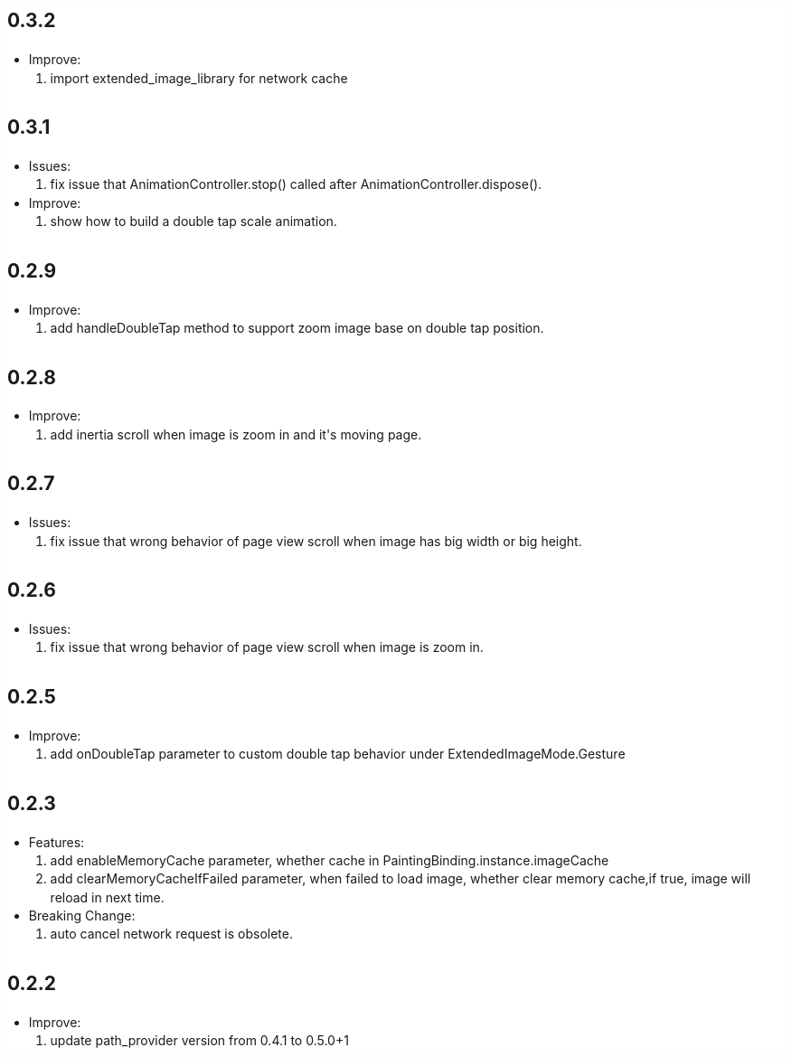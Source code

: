 ## 0.3.2

* Improve:
  1. import extended_image_library for network cache

## 0.3.1
* Issues:
  1. fix issue that AnimationController.stop() called after AnimationController.dispose().
* Improve:
  1. show how to build a double tap scale animation.

## 0.2.9

* Improve:
  1. add handleDoubleTap method to support zoom image base on double tap position.

## 0.2.8

* Improve:
  1. add inertia scroll when image is zoom in and it's moving page.

## 0.2.7

* Issues:
  1. fix issue that wrong behavior of page view scroll when image has big width or big height.

## 0.2.6

* Issues:
  1. fix issue that wrong behavior of page view scroll when image is zoom in.

## 0.2.5

* Improve:
  1. add onDoubleTap parameter to custom double tap behavior under ExtendedImageMode.Gesture

## 0.2.3

* Features:
  1. add enableMemoryCache parameter, whether cache in PaintingBinding.instance.imageCache
  2. add clearMemoryCacheIfFailed parameter, when failed to load image, whether clear memory cache,if true, image will reload in next time.
* Breaking Change:
  1. auto cancel network request is obsolete.

## 0.2.2

* Improve:
  1. update path_provider version from 0.4.1 to 0.5.0+1
